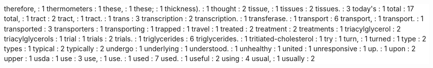 therefore, : 1
thermometers : 1
these, : 1
these; : 1
thickness). : 1
thought : 2
tissue, : 1
tissues : 2
tissues. : 3
today's : 1
total : 17
total, : 1
tract : 2
tract, : 1
tract. : 1
trans : 3
transcription : 2
transcription. : 1
transferase. : 1
transport : 6
transport, : 1
transport. : 1
transported : 3
transporters : 1
transporting : 1
trapped : 1
travel : 1
treated : 2
treatment : 2
treatments : 1
triacylglycerol : 2
triacylglycerols : 1
trial : 1
trials : 2
trials. : 1
triglycerides : 6
triglycerides. : 1
tritiated-cholesterol : 1
try : 1
turn, : 1
turned : 1
type : 2
types : 1
typical : 2
typically : 2
undergo : 1
underlying : 1
understood. : 1
unhealthy : 1
united : 1
unresponsive : 1
up. : 1
upon : 2
upper : 1
usda : 1
use : 3
use, : 1
use. : 1
used : 7
used. : 1
useful : 2
using : 4
usual, : 1
usually : 2